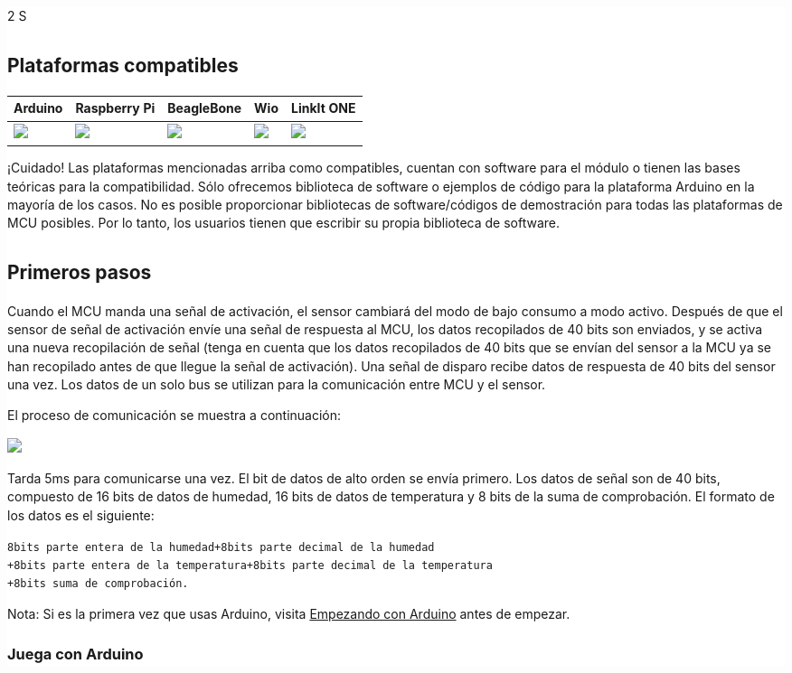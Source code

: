 </td>
<td>
</td>
<td>
2
</td>
<td>
</td>
<td>
S
</td>
</tr>
</table>

## Plataformas compatibles

| Arduino                                                                                               | Raspberry Pi                                                                                               | BeagleBone                                                                                          | Wio                                                                                               | LinkIt ONE                                                                                             |
| ----------------------------------------------------------------------------------------------------- | ---------------------------------------------------------------------------------------------------------- | --------------------------------------------------------------------------------------------------- | ------------------------------------------------------------------------------------------------- | ------------------------------------------------------------------------------------------------------ |
| ![](https://raw.githubusercontent.com/SeeedDocument/wiki_english/master/docs/images/arduino_logo.jpg) | ![](https://raw.githubusercontent.com/SeeedDocument/wiki_english/master/docs/images/raspberry_pi_logo.jpg) | ![](https://raw.githubusercontent.com/SeeedDocument/wiki_english/master/docs/images/bbg_logo_n.jpg) | ![](https://raw.githubusercontent.com/SeeedDocument/wiki_english/master/docs/images/wio_logo.jpg) | ![](https://raw.githubusercontent.com/SeeedDocument/wiki_english/master/docs/images/linkit_logo_n.jpg) |

¡Cuidado!
Las plataformas mencionadas arriba como compatibles, cuentan con software para el módulo o tienen las bases teóricas para la compatibilidad. Sólo ofrecemos biblioteca de software o ejemplos de código para la plataforma Arduino en la mayoría de los casos. No es posible proporcionar bibliotecas de software/códigos de demostración para todas las plataformas de MCU posibles. Por lo tanto, los usuarios tienen que escribir su propia biblioteca de software.

## Primeros pasos

Cuando el MCU manda una señal de activación, el sensor cambiará del modo de bajo consumo a modo activo. Después de que el sensor de señal de activación envíe una señal de respuesta al MCU, los datos recopilados de 40 bits son enviados, y se activa una nueva recopilación de señal (tenga en cuenta que los datos recopilados de 40 bits que se envían del sensor a la MCU ya se han recopilado antes de que llegue la señal de activación). Una señal de disparo recibe datos de respuesta de 40 bits del sensor una vez. Los datos de un solo bus se utilizan para la comunicación entre MCU y el sensor.

El proceso de comunicación se muestra a continuación:

![](https://raw.githubusercontent.com/SeeedDocument/Grove-TemperatureAndHumidity_Sensor/master/img/Twig-Temperature_Humidity.jpg)

Tarda 5ms para comunicarse una vez. El bit de datos de alto orden se envía primero. Los datos de señal son de 40 bits, compuesto de 16 bits de datos de humedad, 16 bits de datos de temperatura y 8 bits de la suma de comprobación. El formato de los datos es el siguiente:

    8bits parte entera de la humedad+8bits parte decimal de la humedad
    +8bits parte entera de la temperatura+8bits parte decimal de la temperatura
    +8bits suma de comprobación.

Nota:
Si es la primera vez que usas Arduino, visita [Empezando con Arduino](http://wiki.seeedstudio.com/Getting_Started_with_Arduino/) antes de empezar.

### Juega con Arduino
